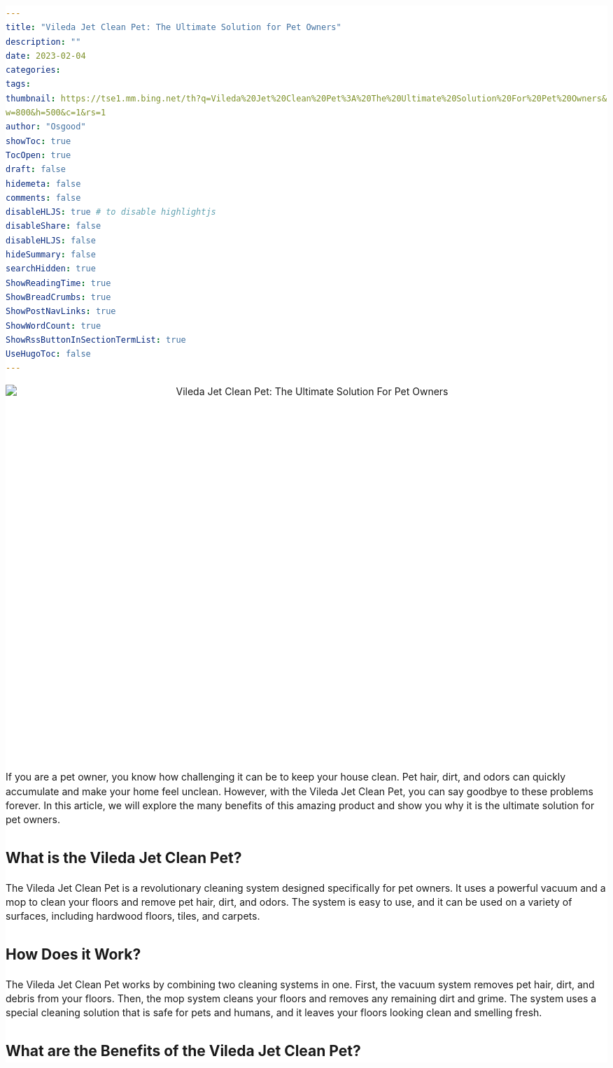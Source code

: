 ```yaml
---
title: "Vileda Jet Clean Pet: The Ultimate Solution for Pet Owners"
description: ""
date: 2023-02-04
categories: 
tags: 
thumbnail: https://tse1.mm.bing.net/th?q=Vileda%20Jet%20Clean%20Pet%3A%20The%20Ultimate%20Solution%20For%20Pet%20Owners&w=800&h=500&c=1&rs=1
author: "Osgood"
showToc: true
TocOpen: true
draft: false
hidemeta: false
comments: false
disableHLJS: true # to disable highlightjs
disableShare: false
disableHLJS: false
hideSummary: false
searchHidden: true
ShowReadingTime: true
ShowBreadCrumbs: true
ShowPostNavLinks: true
ShowWordCount: true
ShowRssButtonInSectionTermList: true
UseHugoToc: false
---
```


<center>
	<img src="https://tse1.mm.bing.net/th?q=Vileda%20Jet%20Clean%20Pet%3A%20The%20Ultimate%20Solution%20For%20Pet%20Owners&w=800&h=500&c=1&rs=1" alt="Vileda Jet Clean Pet: The Ultimate Solution For Pet Owners" width="800" height="500" style="display: block; width: 100%; height: auto">
</center>

If you are a pet owner, you know how challenging it can be to keep your house clean. Pet hair, dirt, and odors can quickly accumulate and make your home feel unclean. However, with the Vileda Jet Clean Pet, you can say goodbye to these problems forever. In this article, we will explore the many benefits of this amazing product and show you why it is the ultimate solution for pet owners.

<h2>What is the Vileda Jet Clean Pet?</h2>

The Vileda Jet Clean Pet is a revolutionary cleaning system designed specifically for pet owners. It uses a powerful vacuum and a mop to clean your floors and remove pet hair, dirt, and odors. The system is easy to use, and it can be used on a variety of surfaces, including hardwood floors, tiles, and carpets.

<h2>How Does it Work?</h2>

The Vileda Jet Clean Pet works by combining two cleaning systems in one. First, the vacuum system removes pet hair, dirt, and debris from your floors. Then, the mop system cleans your floors and removes any remaining dirt and grime. The system uses a special cleaning solution that is safe for pets and humans, and it leaves your floors looking clean and smelling fresh.

<h2>What are the Benefits of the Vileda Jet Clean Pet?</h2>
